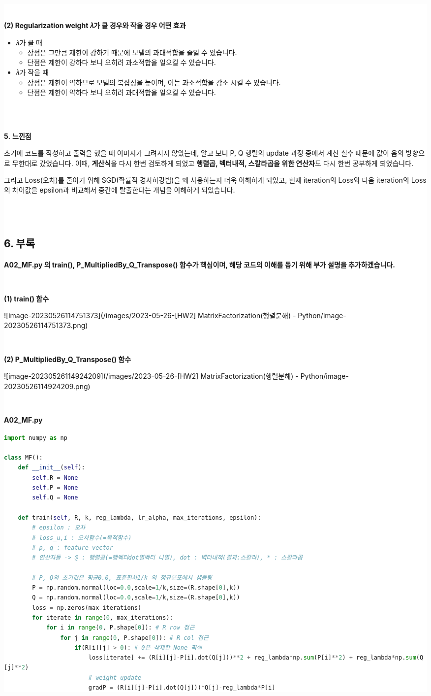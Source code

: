 <br>

**(2) Regularization weight 𝜆가 클 경우와 작을 경우 어떤 효과**

* 𝜆가 클 때
  * 장점은 그만큼 제한이 강하기 때문에 모델의 과대적합을 줄일 수 있습니다.
  * 단점은 제한이 강하다 보니 오히려 과소적합을 일으킬 수 있습니다.
* 𝜆가 작을 때
  * 장점은 제한이 약하므로 모델의 복잡성을 높이며, 이는 과소적합을 감소 시킬 수 있습니다.
  * 단점은 제한이 약하다 보니 오히려 과대적합을 일으킬 수 있습니다.

<br><br>

**5.** **느낀점**

 초기에 코드를 작성하고 출력을 했을 때 이미지가 그려지지 않았는데, 알고 보니 P, Q 행렬의 update 과정 중에서 계산 실수 때문에 값이 음의 방향으로 무한대로 갔었습니다. 이때, **계산식**을 다시 한번 검토하게 되었고 **행렬곱, 벡터내적, 스칼라곱을 위한 연산자**도 다시 한번 공부하게 되었습니다.

 그리고 Loss(오차)를 줄이기 위해 SGD(확률적 경사하강법)을 왜 사용하는지 더욱 이해하게 되었고, 현재 iteration의 Loss와 다음 iteration의 Loss의 차이값을 epsilon과 비교해서 중간에 탈출한다는 개념을 이해하게 되었습니다.

<br><br>

## 6. 부록

**A02_MF.py 의 train(), P_MultipliedBy_Q_Transpose() 함수가 핵심이며, 해당 코드의 이해를 돕기 위해 부가 설명을 추가하겠습니다.**

<br>

**(1) train() 함수**

![image-20230526114751373](/images/2023-05-26-[HW2] MatrixFactorization(행렬분해) - Python/image-20230526114751373.png)

<br>

**(2) P_MultipliedBy_Q_Transpose() 함수**

![image-20230526114924209](/images/2023-05-26-[HW2] MatrixFactorization(행렬분해) - Python/image-20230526114924209.png)

<br>

**A02_MF.py**

```python
import numpy as np

class MF():
    def __init__(self):
        self.R = None
        self.P = None
        self.Q = None

    def train(self, R, k, reg_lambda, lr_alpha, max_iterations, epsilon):
        # epsilon : 오차
        # loss_u,i : 오차함수(=목적함수)
        # p, q : feature vector
        # 연산자들 -> @ : 행렬곱(=행벡터dot열벡터 나열), dot : 벡터내적(결과:스칼라), * : 스칼라곱
        
        # P, Q의 초기값은 평균0.0, 표준편차1/k 의 정규분포에서 샘플링
        P = np.random.normal(loc=0.0,scale=1/k,size=(R.shape[0],k))
        Q = np.random.normal(loc=0.0,scale=1/k,size=(R.shape[0],k))
        loss = np.zeros(max_iterations)
        for iterate in range(0, max_iterations):
            for i in range(0, P.shape[0]): # R row 접근
                for j in range(0, P.shape[0]): # R col 접근
                    if(R[i][j] > 0): # 0은 삭제한 None 픽셀
                        loss[iterate] += (R[i][j]-P[i].dot(Q[j]))**2 + reg_lambda*np.sum(P[i]**2) + reg_lambda*np.sum(Q[j]**2)
                        # weight update
                        gradP = (R[i][j]-P[i].dot(Q[j]))*Q[j]-reg_lambda*P[i]
```
